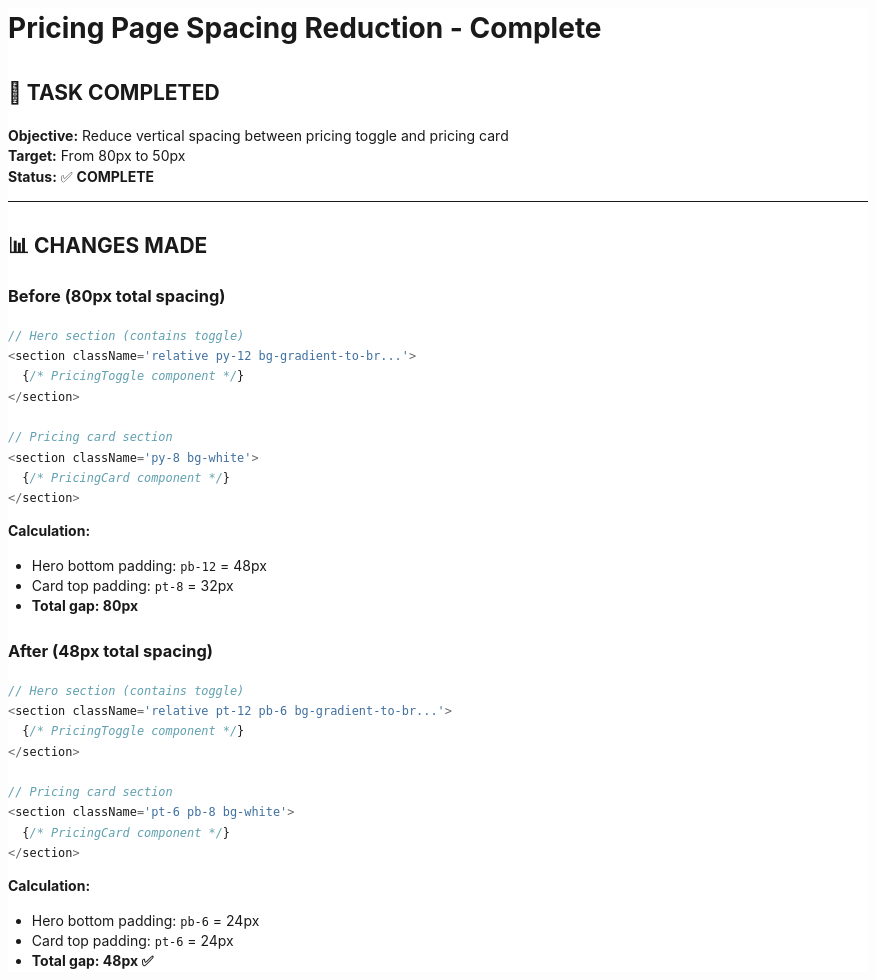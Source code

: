 # Pricing Page Spacing Reduction - Complete

## 🎯 **TASK COMPLETED**

**Objective:** Reduce vertical spacing between pricing toggle and pricing card  
**Target:** From 80px to 50px  
**Status:** ✅ **COMPLETE**

---

## 📊 **CHANGES MADE**

### Before (80px total spacing)

```typescript
// Hero section (contains toggle)
<section className='relative py-12 bg-gradient-to-br...'>
  {/* PricingToggle component */}
</section>

// Pricing card section
<section className='py-8 bg-white'>
  {/* PricingCard component */}
</section>
```

**Calculation:**

- Hero bottom padding: `pb-12` = 48px
- Card top padding: `pt-8` = 32px
- **Total gap: 80px**

### After (48px total spacing)

```typescript
// Hero section (contains toggle)
<section className='relative pt-12 pb-6 bg-gradient-to-br...'>
  {/* PricingToggle component */}
</section>

// Pricing card section
<section className='pt-6 pb-8 bg-white'>
  {/* PricingCard component */}
</section>
```

**Calculation:**

- Hero bottom padding: `pb-6` = 24px
- Card top padding: `pt-6` = 24px
- **Total gap: 48px ✅**
